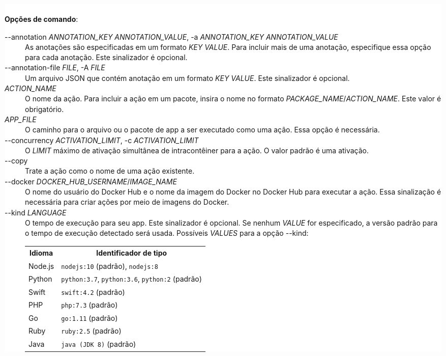 <br /><strong>Opções de comando</strong>:

   <dl>
   <dt>--annotation <em>ANNOTATION_KEY</em> <em>ANNOTATION_VALUE</em>, -a <em>ANNOTATION_KEY</em> <em>ANNOTATION_VALUE</em></dt>
   <dd>As anotações são especificadas em um formato <em>KEY</em> <em>VALUE</em>. Para incluir mais de uma anotação, especifique essa opção para cada anotação. Este sinalizador é opcional.</dd>

   <dt>--annotation-file <em>FILE</em>, -A <em>FILE</em></dt>
   <dd>Um arquivo JSON que contém anotação em um formato <em>KEY</em> <em>VALUE</em>. Este sinalizador é opcional.</dd>

   <dt><em>ACTION_NAME</em></dt>
   <dd>O nome da ação. Para incluir a ação em um pacote, insira o nome no formato <em>PACKAGE_NAME</em>/<em>ACTION_NAME</em>. Este valor é obrigatório. </dd>

   <dt><em>APP_FILE</em></dt>
   <dd>O caminho para o arquivo ou o pacote de app a ser executado como uma ação. Essa opção é necessária.</dd>

   <dt>--concurrency <em>ACTIVATION_LIMIT</em>, -c <em>ACTIVATION_LIMIT</em></dt>
   <dd>O <em>LIMIT</em> máximo de ativação simultânea de intracontêiner para a ação. O valor padrão é uma ativação.</dd>

   <dt>--copy</dt>
   <dd>Trate a ação como o nome de uma ação existente.</dd>

   <dt>--docker <em>DOCKER_HUB_USERNAME</em>/<em>IMAGE_NAME</em></dt>
   <dd>O nome do usuário do Docker Hub e o nome da imagem do Docker no Docker Hub para executar a ação. Essa sinalização é necessária para criar ações por meio de imagens do Docker.</dd>

   <dt>--kind <em>LANGUAGE</em></dt>
   <dd>O tempo de execução para seu app. Este sinalizador é opcional. Se nenhum <em>VALUE</em> for especificado, a versão padrão para o tempo de execução detectado será usada.
     Possíveis <em>VALUES</em> para a opção --kind:
     <table>
  <tr>
    <th>Idioma</th>
    <th>Identificador de tipo</th>
  </tr>
  <tr>
    <td>Node.js</td>
    <td> <code>nodejs:10</code> (padrão), <code>nodejs:8</code></td>
  </tr>
  <tr>
    <td>Python</td>
    <td><code>python:3.7</code>, <code>python:3.6</code>, <code>python:2</code> (padrão)</td>
  </tr>
  <tr>
    <td>Swift</td>
    <td><code>swift:4.2</code> (padrão)</td>
  </tr>
  <tr>
    <td>PHP</td>
    <td><code>php:7.3</code> (padrão)</td>
  </tr>
  <tr>
    <td>Go</td>
    <td><code>go:1.11</code> (padrão)</td>
  </tr>
  <tr>
    <td>Ruby</td>
    <td><code>ruby:2.5</code> (padrão)</td>
  </tr>
  <tr>
    <td>Java</td>
    <td><code>java (JDK 8)</code> (padrão)</td>